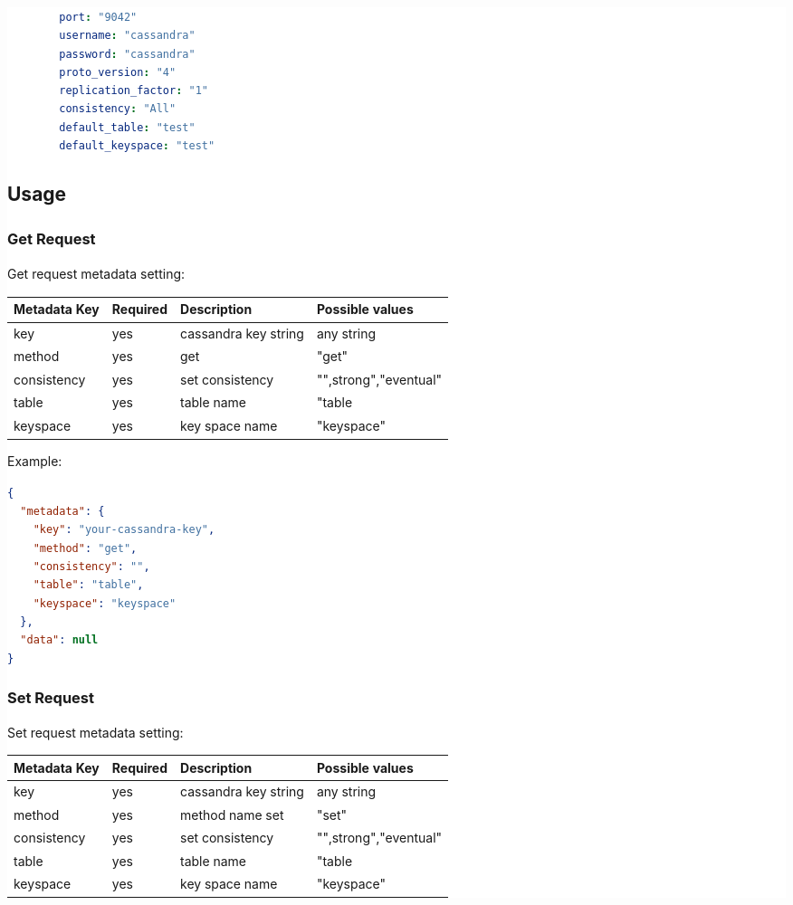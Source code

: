 ```yaml
        port: "9042"
        username: "cassandra"
        password: "cassandra"
        proto_version: "4"
        replication_factor: "1"
        consistency: "All"
        default_table: "test"
        default_keyspace: "test"
```

## Usage

### Get Request

Get request metadata setting:

| Metadata Key | Required | Description          | Possible values       |
|:-------------|:---------|:---------------------|:----------------------|
| key          | yes      | cassandra key string | any string            |
| method       | yes      | get                  | "get"                 |
| consistency  | yes      | set consistency                   | "",strong","eventual" |
| table        | yes      | table name           | "table                |
| keyspace     | yes      | key space name       | "keyspace"            |

Example:

```json
{
  "metadata": {
    "key": "your-cassandra-key",
    "method": "get",
    "consistency": "",
    "table": "table",
    "keyspace": "keyspace"
  },
  "data": null
}
```

### Set Request

Set request metadata setting:

| Metadata Key   | Required | Description               | Possible values  |
|:---------------|:---------|:--------------------------|:-----------------|
| key          | yes      | cassandra key string | any string            |
| method       | yes      | method name set                  | "set"                 |
| consistency  | yes      | set consistency                  | "",strong","eventual" |
| table        | yes      | table name           | "table                |
| keyspace     | yes      | key space name       | "keyspace"            |
